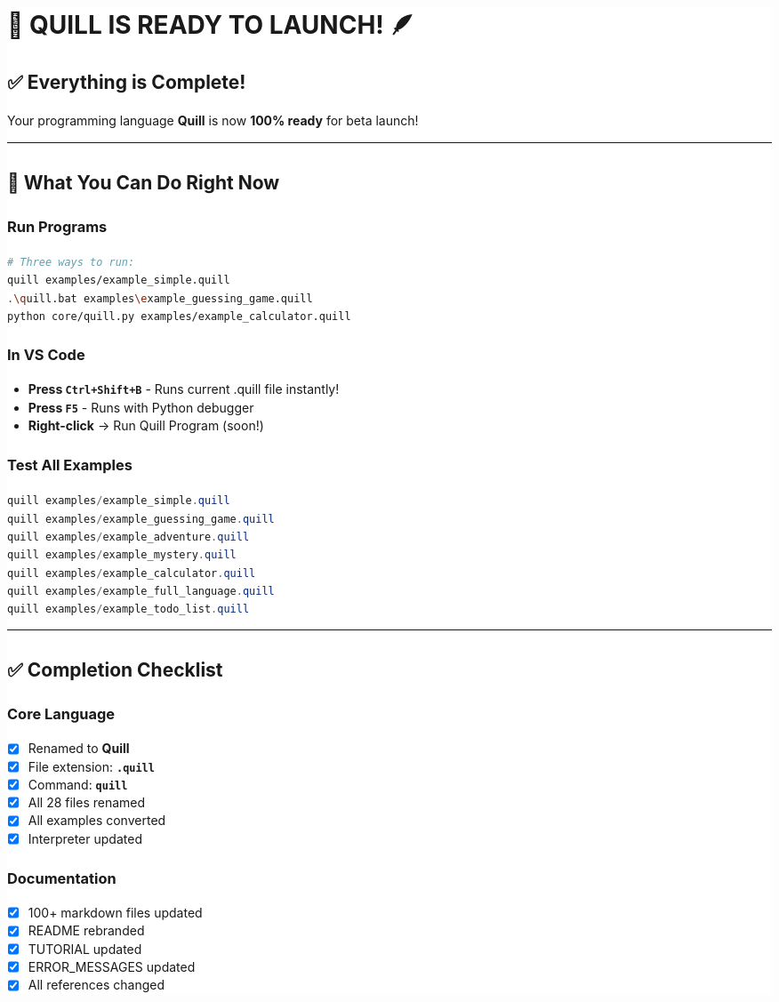 # 🎉 QUILL IS READY TO LAUNCH! 🪶

## ✅ Everything is Complete!

Your programming language **Quill** is now **100% ready** for beta launch!

---

## 🚀 What You Can Do Right Now

### Run Programs
```bash
# Three ways to run:
quill examples/example_simple.quill
.\quill.bat examples\example_guessing_game.quill
python core/quill.py examples/example_calculator.quill
```

### In VS Code
- **Press `Ctrl+Shift+B`** - Runs current .quill file instantly!
- **Press `F5`** - Runs with Python debugger
- **Right-click** → Run Quill Program (soon!)

### Test All Examples
```powershell
quill examples/example_simple.quill
quill examples/example_guessing_game.quill
quill examples/example_adventure.quill
quill examples/example_mystery.quill
quill examples/example_calculator.quill
quill examples/example_full_language.quill
quill examples/example_todo_list.quill
```

---

## ✅ Completion Checklist

### Core Language
- [x] Renamed to **Quill**
- [x] File extension: **`.quill`**
- [x] Command: **`quill`**
- [x] All 28 files renamed
- [x] All examples converted
- [x] Interpreter updated

### Documentation
- [x] 100+ markdown files updated
- [x] README rebranded
- [x] TUTORIAL updated
- [x] ERROR_MESSAGES updated
- [x] All references changed
